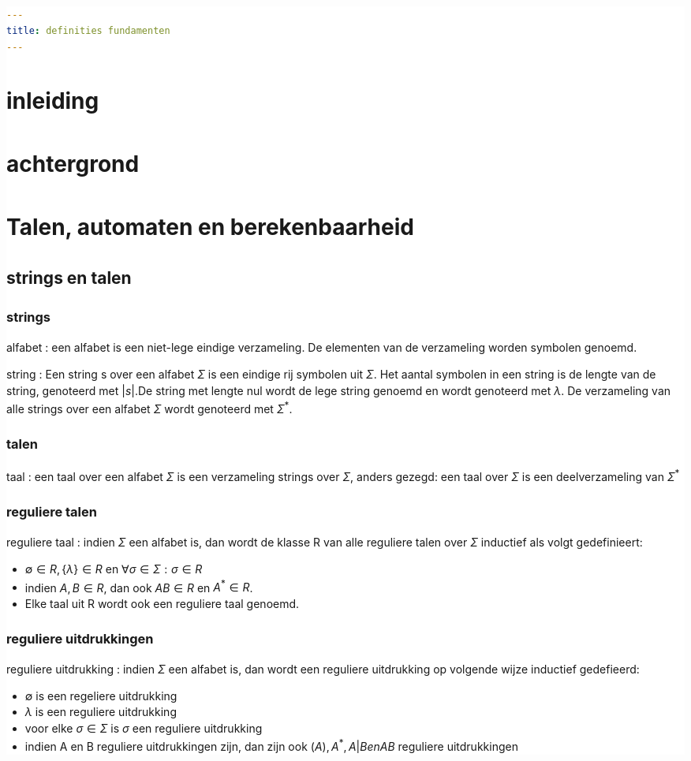 ```yaml
---
title: definities fundamenten
---
```


# inleiding

# achtergrond

# Talen, automaten en berekenbaarheid

## strings en talen

### strings 

alfabet
:	een alfabet is een niet-lege eindige verzameling. De elementen van de verzameling worden symbolen genoemd.

string
:	Een string s over een alfabet $\Sigma$ is een eindige rij symbolen uit $\Sigma$. Het aantal symbolen in een string is de lengte van de string, genoteerd met $|s|$.De string met lengte nul wordt de lege string genoemd en wordt genoteerd met $\lambda$. De verzameling van alle strings over een alfabet $\Sigma$ wordt genoteerd met $\Sigma^*$.

### talen

taal
:	een taal over een alfabet $\Sigma$ is een verzameling strings over $\Sigma$, anders gezegd: een taal over $\Sigma$ is een deelverzameling van $\Sigma^*$

### reguliere talen

reguliere taal
:	indien $\Sigma$ een alfabet is, dan wordt de klasse R van alle reguliere talen over $\Sigma$ inductief als volgt gedefinieert:
- $\emptyset \in R, \{\lambda\} \in R$ en $\forall \sigma \in \Sigma: {\sigma} \in R$
- indien $A,B \in R$, dan ook $AB \in R$ en $A^* \in R$.
- Elke taal uit R wordt ook een reguliere taal genoemd.

### reguliere uitdrukkingen

reguliere uitdrukking
:	indien $\Sigma$ een alfabet is, dan wordt een reguliere uitdrukking op volgende wijze inductief gedefieerd:
- $\emptyset$ is een regeliere uitdrukking
- $\lambda$ is een reguliere uitdrukking
- voor elke $\sigma \in \Sigma$ is $\sigma$ een reguliere uitdrukking
- indien A en B reguliere uitdrukkingen zijn, dan zijn ook $(A), A^*, A|B en AB$ reguliere uitdrukkingen
